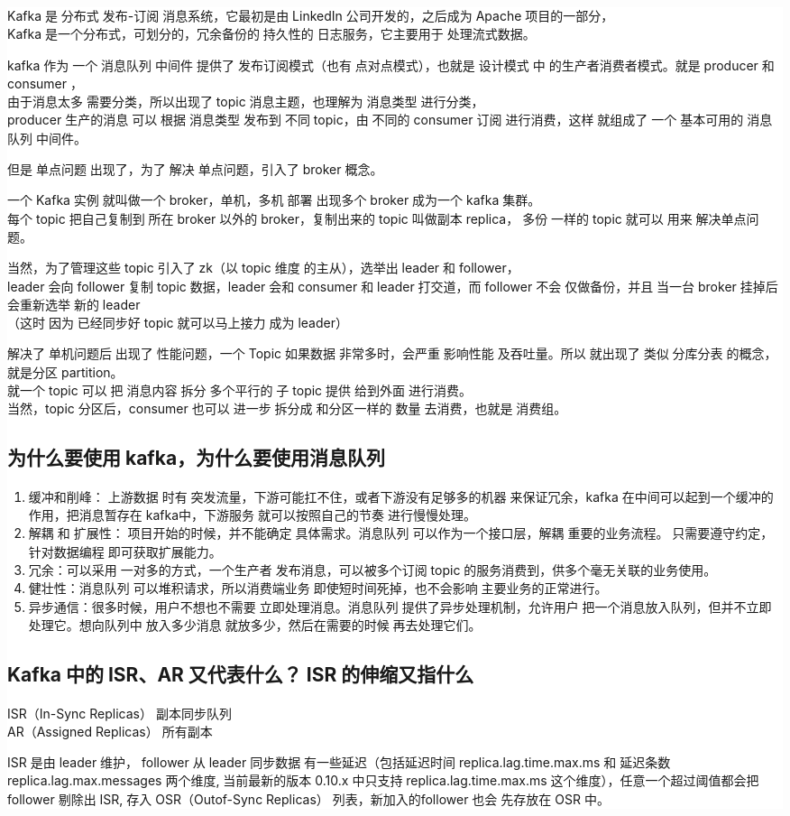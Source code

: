 


Kafka 是 分布式 发布-订阅 消息系统，它最初是由 LinkedIn 公司开发的，之后成为 Apache 项目的一部分，  
Kafka 是一个分布式，可划分的，冗余备份的  持久性的 日志服务，它主要用于  处理流式数据。   




kafka 作为 一个 消息队列 中间件 提供了 发布订阅模式（也有 点对点模式），也就是  设计模式 中  的生产者消费者模式。就是 producer 和 consumer ，  
由于消息太多 需要分类，所以出现了 topic 消息主题，也理解为 消息类型 进行分类，  
producer 生产的消息 可以 根据 消息类型 发布到 不同 topic，由 不同的 consumer 订阅 进行消费，这样 就组成了 一个 基本可用的 消息队列 中间件。   







但是 单点问题 出现了，为了 解决 单点问题，引入了 broker 概念。  

一个 Kafka 实例 就叫做一个 broker，单机，多机 部署 出现多个 broker 成为一个 kafka 集群。  
每个 topic 把自己复制到 所在 broker 以外的 broker，复制出来的 topic 叫做副本 replica， 多份 一样的 topic 就可以 用来 解决单点问题。  

当然，为了管理这些 topic 引入了 zk（以 topic 维度 的主从），选举出 leader 和 follower，  
leader 会向 follower 复制 topic 数据，leader 会和 consumer 和 leader 打交道，而 follower 不会 仅做备份，并且 当一台 broker 挂掉后 会重新选举 新的 leader  
（这时 因为 已经同步好 topic 就可以马上接力 成为 leader）






解决了 单机问题后 出现了 性能问题，一个 Topic 如果数据 非常多时，会严重 影响性能 及吞吐量。所以 就出现了 类似 分库分表 的概念，就是分区 partition。  
就一个 topic 可以 把 消息内容 拆分 多个平行的 子 topic 提供 给到外面 进行消费。  
当然，topic 分区后，consumer 也可以 进一步 拆分成 和分区一样的 数量 去消费，也就是 消费组。   









## 为什么要使用 kafka，为什么要使用消息队列  

1. 缓冲和削峰： 上游数据 时有 突发流量，下游可能扛不住，或者下游没有足够多的机器 来保证冗余，kafka 在中间可以起到一个缓冲的作用，把消息暂存在 kafka中，下游服务 就可以按照自己的节奏 进行慢慢处理。  
2. 解耦 和 扩展性：    项目开始的时候，并不能确定 具体需求。消息队列 可以作为一个接口层，解耦 重要的业务流程。  只需要遵守约定，针对数据编程 即可获取扩展能力。  
3. 冗余：可以采用 一对多的方式，一个生产者 发布消息，可以被多个订阅 topic 的服务消费到，供多个毫无关联的业务使用。  
4. 健壮性：消息队列 可以堆积请求，所以消费端业务 即使短时间死掉，也不会影响 主要业务的正常进行。  
5. 异步通信：很多时候，用户不想也不需要 立即处理消息。消息队列 提供了异步处理机制，允许用户 把一个消息放入队列，但并不立即 处理它。想向队列中 放入多少消息 就放多少，然后在需要的时候 再去处理它们。   






## Kafka 中的 ISR、AR 又代表什么？ ISR 的伸缩又指什么

ISR（In-Sync Replicas） 副本同步队列  
AR（Assigned Replicas） 所有副本  

ISR 是由 leader 维护， follower 从 leader 同步数据 有一些延迟（包括延迟时间 replica.lag.time.max.ms 和 延迟条数 replica.lag.max.messages 两个维度, 当前最新的版本 0.10.x 中只支持 replica.lag.time.max.ms 这个维度），任意一个超过阈值都会把 follower 剔除出 ISR, 存入 OSR（Outof-Sync Replicas） 列表，新加入的follower 也会 先存放在 OSR 中。 
